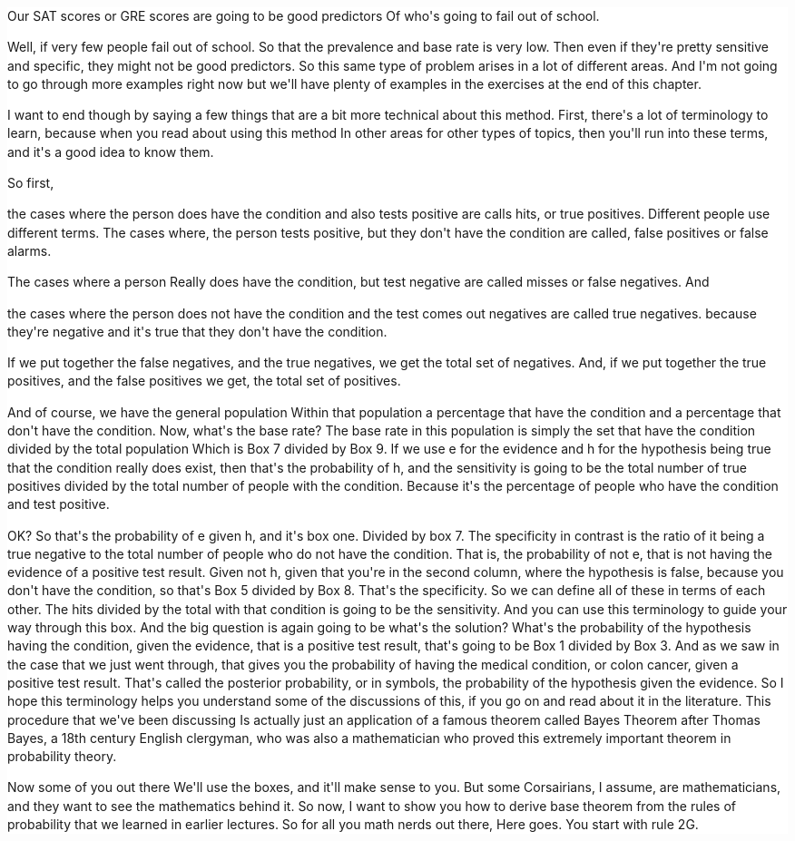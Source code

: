 Our SAT scores or GRE scores are going to be good predictors Of who's going to fail out of school. 

Well, if very few people fail out of school. So that the prevalence and base rate is very low. Then even if they're pretty sensitive and specific, they might not be good predictors. So this same type of problem arises in a lot of different areas. And I'm not going to go through more examples right now but we'll have plenty of examples in the exercises at the end of this chapter. 

I want to end though by saying a few things that are a bit more technical about this method. First, there's a lot of terminology to learn, because when you read about using this method In other areas for other types of topics, then you'll run into these terms, and it's a good idea to know them. 

So first, 

the cases where the person does have the condition and also tests positive are calls hits, or true positives. Different people use different terms. The cases where, the person tests positive, but they don't have the condition are called, false positives or false alarms. 

The cases where a person Really does have the condition, but test negative are called misses or false negatives. And 

the cases where the person does not have the condition and the test comes out negatives are called true negatives. because they're negative and it's true that they don't have the condition. 

If we put together the false negatives, and the true negatives, we get the total set of negatives. And, if we put together the true positives, and the false positives we get, the total set of positives. 

And of course, we have the general population Within that population a percentage that have the condition and a percentage that don't have the condition. Now, what's the base rate? The base rate in this population is simply the set that have the condition divided by the total population Which is Box 7 divided by Box 9. If we use e for the evidence and h for the hypothesis being true that the condition really does exist, then that's the probability of h, and the sensitivity is going to be the total number of true positives divided by the total number of people with the condition. Because it's the percentage of people who have the condition and test positive. 

OK? So that's the probability of e given h, and it's box one. Divided by box 7. The specificity in contrast is the ratio of it being a true negative to the total number of people who do not have the condition. That is, the probability of not e, that is not having the evidence of a positive test result. Given not h, given that you're in the second column, where the hypothesis is false, because you don't have the condition, so that's Box 5 divided by Box 8. That's the specificity. So we can define all of these in terms of each other. The hits divided by the total with that condition is going to be the sensitivity. And you can use this terminology to guide your way through this box. And the big question is again going to be what's the solution? What's the probability of the hypothesis having the condition, given the evidence, that is a positive test result, that's going to be Box 1 divided by Box 3. And as we saw in the case that we just went through, that gives you the probability of having the medical condition, or colon cancer, given a positive test result. That's called the posterior probability, or in symbols, the probability of the hypothesis given the evidence. So I hope this terminology helps you understand some of the discussions of this, if you go on and read about it in the literature. This procedure that we've been discussing Is actually just an application of a famous theorem called Bayes Theorem after Thomas Bayes, a 18th century English clergyman, who was also a mathematician who proved this extremely important theorem in probability theory. 

Now some of you out there We'll use the boxes, and it'll make sense to you. But some Corsairians, I assume, are mathematicians, and they want to see the mathematics behind it. So now, I want to show you how to derive base theorem from the rules of probability that we learned in earlier lectures. So for all you math nerds out there, Here goes. You start with rule 2G. 
